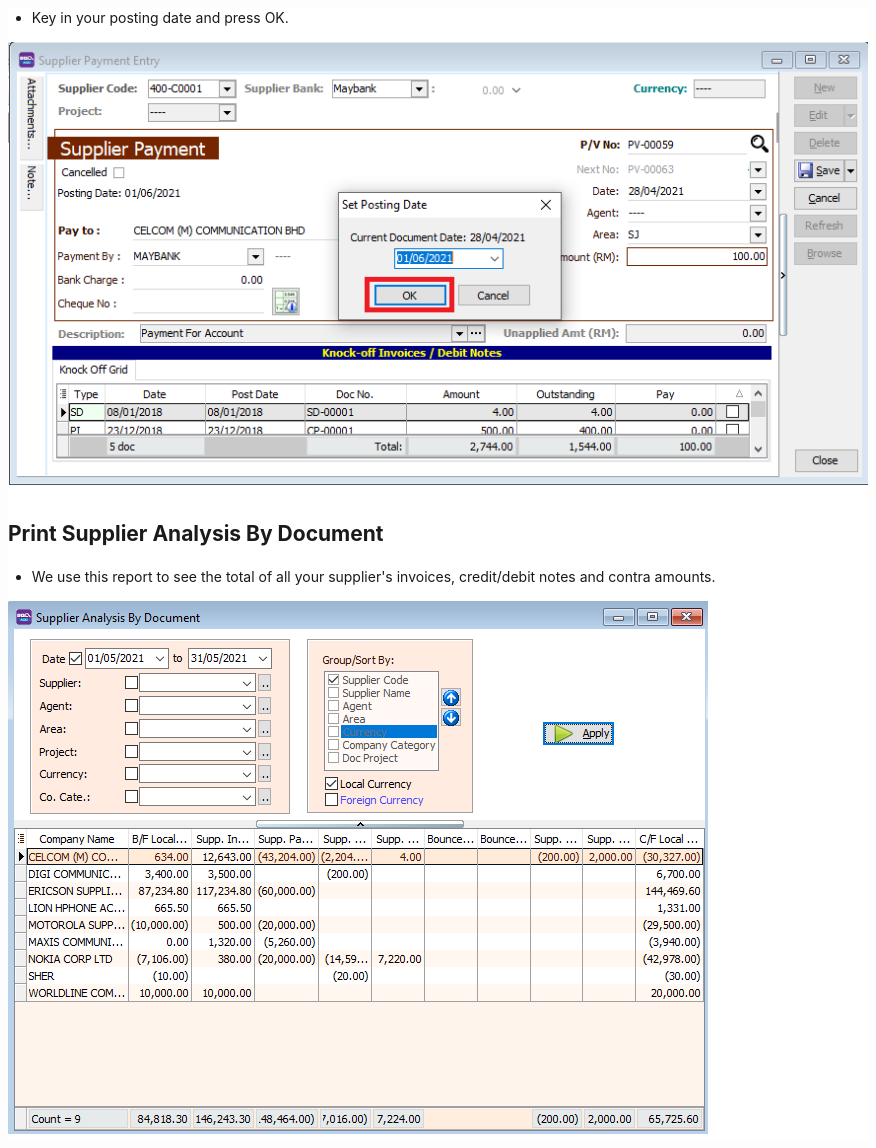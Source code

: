 - Key in your posting date and press OK.

![des-post-dated-checque-listing-how-to-set2](../../../static/img/usage/supplier/supplier-reports-images/post-dated-checque-listing-how-to-set2.png)

## Print Supplier Analysis By Document

- We use this report to see the total of all your supplier's invoices, credit/debit notes and contra amounts.

![des-print-suppier-analysis-by-document-step1](../../../static/img/usage/supplier/supplier-reports-images/print-suppier-analysis-by-document-step1.png)
